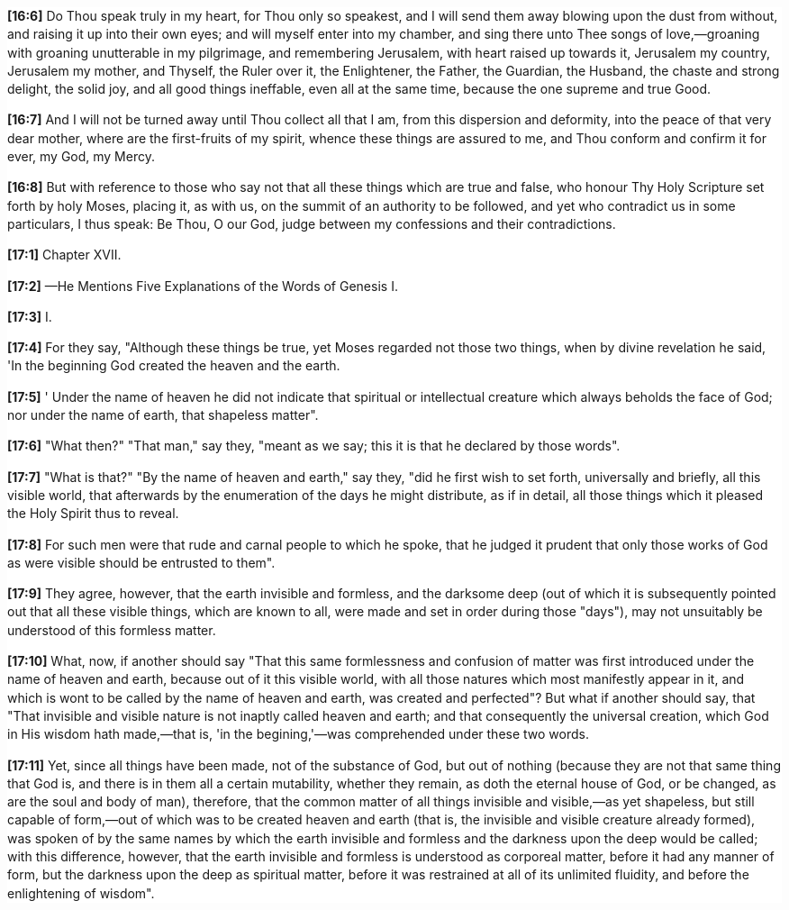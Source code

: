 **[16:6]** Do Thou speak truly in my heart, for Thou only so speakest, and I will send them away blowing upon the dust from without, and raising it up into their own eyes; and will myself enter into my chamber, and sing there unto Thee songs of love,—groaning with groaning unutterable in my pilgrimage, and remembering Jerusalem, with heart raised up towards it, Jerusalem my country, Jerusalem my mother, and Thyself, the Ruler over it, the Enlightener, the Father, the Guardian, the Husband, the chaste and strong delight, the solid joy, and all good things ineffable, even all at the same time, because the one supreme and true Good.

**[16:7]** And I will not be turned away until Thou collect all that I am, from this dispersion and deformity, into the peace of that very dear mother, where are the first-fruits of my spirit, whence these things are assured to me, and Thou conform and confirm it for ever, my God, my Mercy.

**[16:8]** But with reference to those who say not that all these things which are true and false, who honour Thy Holy Scripture set forth by holy Moses, placing it, as with us, on the summit of an authority to be followed, and yet who contradict us in some particulars, I thus speak: Be Thou, O our God, judge between my confessions and their contradictions.

**[17:1]** Chapter XVII.

**[17:2]** —He Mentions Five Explanations of the Words of Genesis I.

**[17:3]** I.

**[17:4]** For they say, "Although these things be true, yet Moses regarded not those two things, when by divine revelation he said, 'In the beginning God created the heaven and the earth.

**[17:5]** ' Under the name of heaven he did not indicate that spiritual or intellectual creature which always beholds the face of God; nor under the name of earth, that shapeless matter".

**[17:6]** "What then?" "That man," say they, "meant as we say; this it is that he declared by those words".

**[17:7]** "What is that?" "By the name of heaven and earth," say they, "did he first wish to set forth, universally and briefly, all this visible world, that afterwards by the enumeration of the days he might distribute, as if in detail, all those things which it pleased the Holy Spirit thus to reveal.

**[17:8]** For such men were that rude and carnal people to which he spoke, that he judged it prudent that only those works of God as were visible should be entrusted to them".

**[17:9]** They agree, however, that the earth invisible and formless, and the darksome deep (out of which it is subsequently pointed out that all these visible things, which are known to all, were made and set in order during those "days"), may not unsuitably be understood of this formless matter.

**[17:10]** What, now, if another should say "That this same formlessness and confusion of matter was first introduced under the name of heaven and earth, because out of it this visible world, with all those natures which most manifestly appear in it, and which is wont to be called by the name of heaven and earth, was created and perfected"? But what if another should say, that "That invisible and visible nature is not inaptly called heaven and earth; and that consequently the universal creation, which God in His wisdom hath made,—that is, 'in the begining,'—was comprehended under these two words.

**[17:11]** Yet, since all things have been made, not of the substance of God, but out of nothing (because they are not that same thing that God is, and there is in them all a certain mutability, whether they remain, as doth the eternal house of God, or be changed, as are the soul and body of man), therefore, that the common matter of all things invisible and visible,—as yet shapeless, but still capable of form,—out of which was to be created heaven and earth (that is, the invisible and visible creature already formed), was spoken of by the same names by which the earth invisible and formless and the darkness upon the deep would be called; with this difference, however, that the earth invisible and formless is understood as corporeal matter, before it had any manner of form, but the darkness upon the deep as spiritual matter, before it was restrained at all of its unlimited fluidity, and before the enlightening of wisdom".
